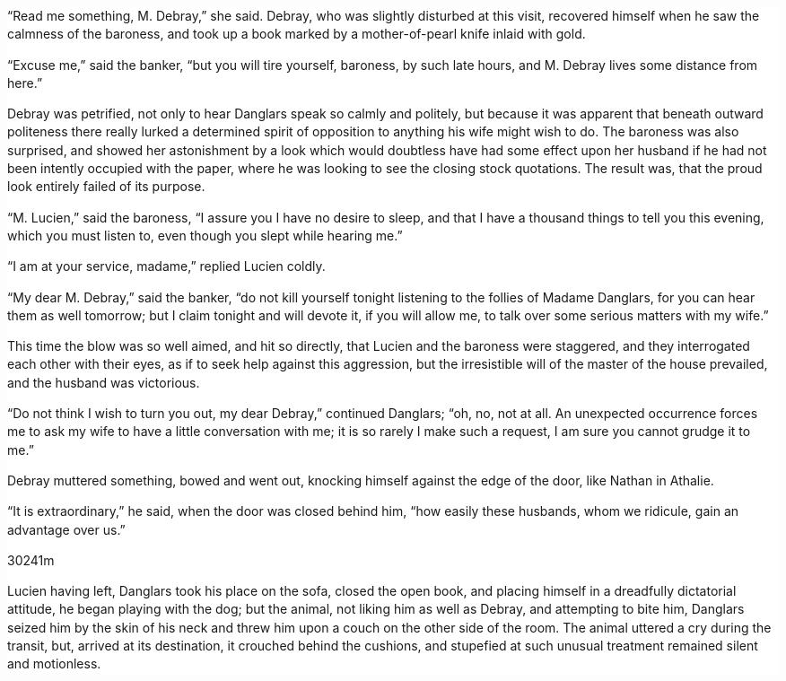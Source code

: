 “Read me something, M. Debray,” she said. Debray, who was slightly
disturbed at this visit, recovered himself when he saw the calmness of
the baroness, and took up a book marked by a mother-of-pearl knife
inlaid with gold.

“Excuse me,” said the banker, “but you will tire yourself, baroness, by
such late hours, and M. Debray lives some distance from here.”

Debray was petrified, not only to hear Danglars speak so calmly and
politely, but because it was apparent that beneath outward politeness
there really lurked a determined spirit of opposition to anything his
wife might wish to do. The baroness was also surprised, and showed her
astonishment by a look which would doubtless have had some effect upon
her husband if he had not been intently occupied with the paper, where
he was looking to see the closing stock quotations. The result was, that
the proud look entirely failed of its purpose.

“M. Lucien,” said the baroness, “I assure you I have no desire to sleep,
and that I have a thousand things to tell you this evening, which you
must listen to, even though you slept while hearing me.”

“I am at your service, madame,” replied Lucien coldly.

“My dear M. Debray,” said the banker, “do not kill yourself tonight
listening to the follies of Madame Danglars, for you can hear them as
well tomorrow; but I claim tonight and will devote it, if you will allow
me, to talk over some serious matters with my wife.”

This time the blow was so well aimed, and hit so directly, that Lucien
and the baroness were staggered, and they interrogated each other with
their eyes, as if to seek help against this aggression, but the
irresistible will of the master of the house prevailed, and the husband
was victorious.

“Do not think I wish to turn you out, my dear Debray,” continued
Danglars; “oh, no, not at all. An unexpected occurrence forces me to ask
my wife to have a little conversation with me; it is so rarely I make
such a request, I am sure you cannot grudge it to me.”

Debray muttered something, bowed and went out, knocking himself against
the edge of the door, like Nathan in Athalie.

“It is extraordinary,” he said, when the door was closed behind him,
“how easily these husbands, whom we ridicule, gain an advantage over
us.”

30241m


Lucien having left, Danglars took his place on the sofa, closed the open
book, and placing himself in a dreadfully dictatorial attitude, he began
playing with the dog; but the animal, not liking him as well as Debray,
and attempting to bite him, Danglars seized him by the skin of his neck
and threw him upon a couch on the other side of the room. The animal
uttered a cry during the transit, but, arrived at its destination, it
crouched behind the cushions, and stupefied at such unusual treatment
remained silent and motionless.
